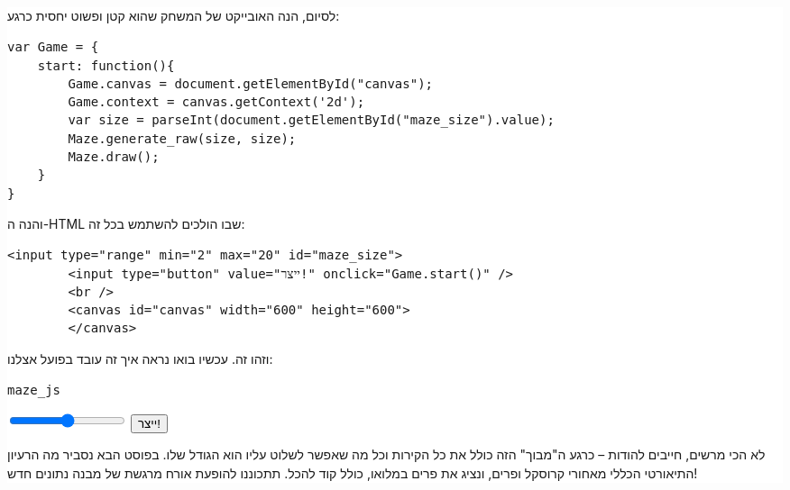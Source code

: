 לסיום, הנה האובייקט של המשחק שהוא קטן ופשוט יחסית כרגע:

<pre class="brush: jscript; title: ; notranslate" title="">var Game = {
	start: function(){
		Game.canvas = document.getElementById(&quot;canvas&quot;);
		Game.context = canvas.getContext('2d');
		var size = parseInt(document.getElementById(&quot;maze_size&quot;).value);
		Maze.generate_raw(size, size);
		Maze.draw();
	}
}
</pre>

והנה ה-HTML שבו הולכים להשתמש בכל זה:

<pre class="brush: xml; title: ; notranslate" title="">&lt;input type=&quot;range&quot; min=&quot;2&quot; max=&quot;20&quot; id=&quot;maze_size&quot;&gt;
		&lt;input type=&quot;button&quot; value=&quot;ייצר!&quot; onclick=&quot;Game.start()&quot; /&gt;
		&lt;br /&gt;
		&lt;canvas id=&quot;canvas&quot; width=&quot;600&quot; height=&quot;600&quot;&gt;
		&lt;/canvas&gt;
</pre>

וזהו זה. עכשיו בואו נראה איך זה עובד בפועל אצלנו:

<pre class="brush: coldfusion; title: ; notranslate" title="">maze_js</pre>

<input type="range" min="2" max="20" id="maze_size" />  
<input type="button" value="ייצר!" onclick="Game.start()" />  
  
<canvas id="canvas" width="600" height="600">  
</canvas>

לא הכי מרשים, חייבים להודות &#8211; כרגע ה"מבוך" הזה כולל את כל הקירות וכל מה שאפשר לשלוט עליו הוא הגודל שלו. בפוסט הבא נסביר מה הרעיון התיאורטי הכללי מאחורי קרוסקל ופרים, ונציג את פרים במלואו, כולל קוד להכל. תתכוננו להופעת אורח מרגשת של מבנה נתונים חדש!